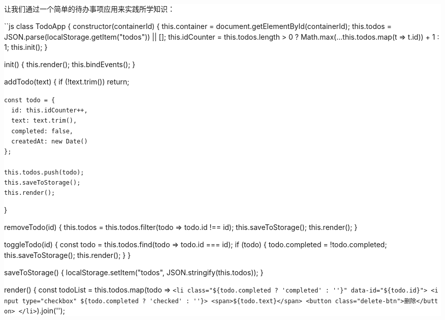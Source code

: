 让我们通过一个简单的待办事项应用来实践所学知识：

``js
class TodoApp {
  constructor(containerId) {
    this.container = document.getElementById(containerId);
    this.todos = JSON.parse(localStorage.getItem("todos")) || [];
    this.idCounter = this.todos.length > 0 ? 
      Math.max(...this.todos.map(t => t.id)) + 1 : 1;
    this.init();
  }
  
  init() {
    this.render();
    this.bindEvents();
  }
  
  addTodo(text) {
    if (!text.trim()) return;
    
    const todo = {
      id: this.idCounter++,
      text: text.trim(),
      completed: false,
      createdAt: new Date()
    };
    
    this.todos.push(todo);
    this.saveToStorage();
    this.render();
  }
  
  removeTodo(id) {
    this.todos = this.todos.filter(todo => todo.id !== id);
    this.saveToStorage();
    this.render();
  }
  
  toggleTodo(id) {
    const todo = this.todos.find(todo => todo.id === id);
    if (todo) {
      todo.completed = !todo.completed;
      this.saveToStorage();
      this.render();
    }
  }
  
  saveToStorage() {
    localStorage.setItem("todos", JSON.stringify(this.todos));
  }
  
  render() {
    const todoList = this.todos.map(todo => `
      <li class="${todo.completed ? 'completed' : ''}" data-id="${todo.id}">
        <input type="checkbox" ${todo.completed ? 'checked' : ''}>
        <span>${todo.text}</span>
        <button class="delete-btn">删除</button>
      </li>
    `).join('');
    
